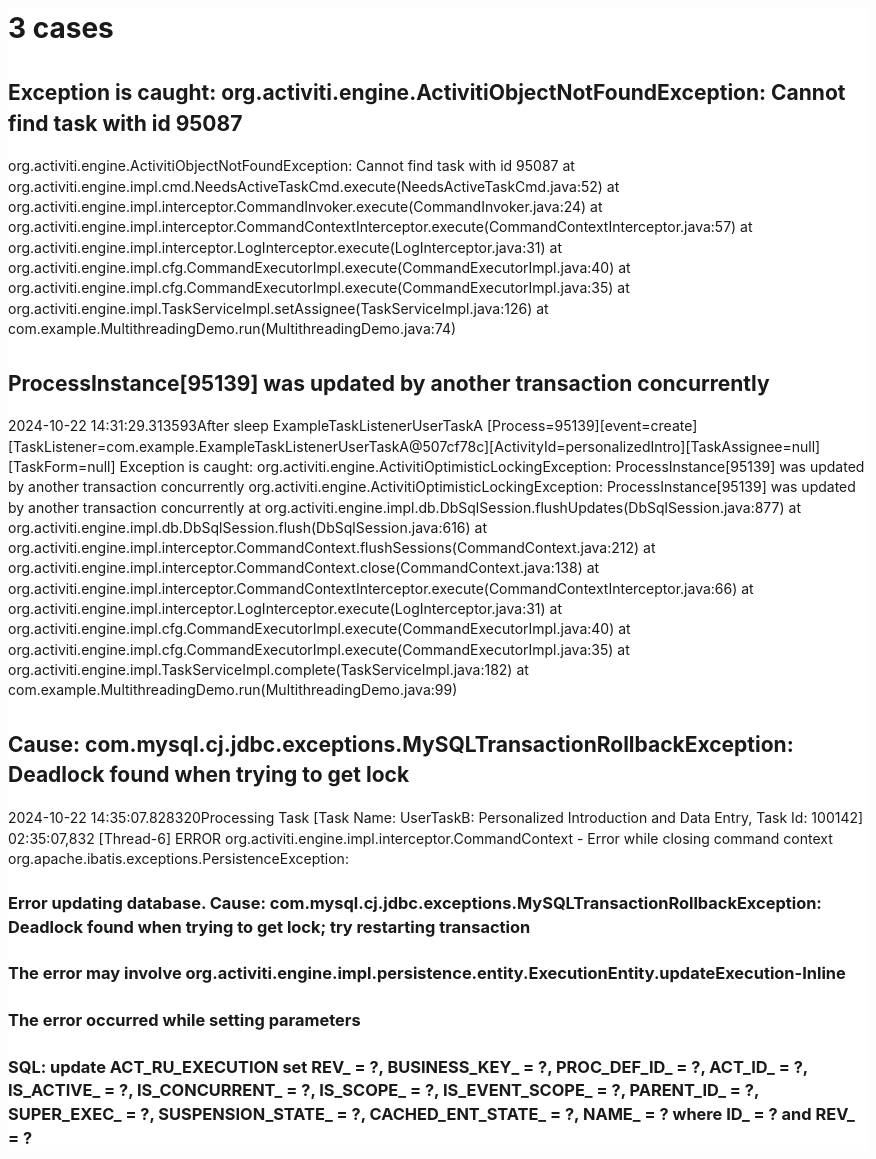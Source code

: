 # 3 cases
## Exception is caught: org.activiti.engine.ActivitiObjectNotFoundException: Cannot find task with id 95087
org.activiti.engine.ActivitiObjectNotFoundException: Cannot find task with id 95087
        at org.activiti.engine.impl.cmd.NeedsActiveTaskCmd.execute(NeedsActiveTaskCmd.java:52)
        at org.activiti.engine.impl.interceptor.CommandInvoker.execute(CommandInvoker.java:24)
        at org.activiti.engine.impl.interceptor.CommandContextInterceptor.execute(CommandContextInterceptor.java:57)
        at org.activiti.engine.impl.interceptor.LogInterceptor.execute(LogInterceptor.java:31)
        at org.activiti.engine.impl.cfg.CommandExecutorImpl.execute(CommandExecutorImpl.java:40)
        at org.activiti.engine.impl.cfg.CommandExecutorImpl.execute(CommandExecutorImpl.java:35)
        at org.activiti.engine.impl.TaskServiceImpl.setAssignee(TaskServiceImpl.java:126)
        at com.example.MultithreadingDemo.run(MultithreadingDemo.java:74)

## ProcessInstance[95139] was updated by another transaction concurrently
2024-10-22 14:31:29.313593After sleep ExampleTaskListenerUserTaskA [Process=95139][event=create][TaskListener=com.example.ExampleTaskListenerUserTaskA@507cf78c][ActivityId=personalizedIntro][TaskAssignee=null][TaskForm=null]
Exception is caught: org.activiti.engine.ActivitiOptimisticLockingException: ProcessInstance[95139] was updated by another transaction concurrently
org.activiti.engine.ActivitiOptimisticLockingException: ProcessInstance[95139] was updated by another transaction concurrently
        at org.activiti.engine.impl.db.DbSqlSession.flushUpdates(DbSqlSession.java:877)
        at org.activiti.engine.impl.db.DbSqlSession.flush(DbSqlSession.java:616)
        at org.activiti.engine.impl.interceptor.CommandContext.flushSessions(CommandContext.java:212)
        at org.activiti.engine.impl.interceptor.CommandContext.close(CommandContext.java:138)
        at org.activiti.engine.impl.interceptor.CommandContextInterceptor.execute(CommandContextInterceptor.java:66)
        at org.activiti.engine.impl.interceptor.LogInterceptor.execute(LogInterceptor.java:31)
        at org.activiti.engine.impl.cfg.CommandExecutorImpl.execute(CommandExecutorImpl.java:40)
        at org.activiti.engine.impl.cfg.CommandExecutorImpl.execute(CommandExecutorImpl.java:35)
        at org.activiti.engine.impl.TaskServiceImpl.complete(TaskServiceImpl.java:182)
        at com.example.MultithreadingDemo.run(MultithreadingDemo.java:99)

## Cause: com.mysql.cj.jdbc.exceptions.MySQLTransactionRollbackException: Deadlock found when trying to get lock
2024-10-22 14:35:07.828320Processing Task [Task Name: UserTaskB: Personalized Introduction and Data Entry, Task Id: 100142]
02:35:07,832 [Thread-6] ERROR org.activiti.engine.impl.interceptor.CommandContext  - Error while closing command context
org.apache.ibatis.exceptions.PersistenceException: 
### Error updating database.  Cause: com.mysql.cj.jdbc.exceptions.MySQLTransactionRollbackException: Deadlock found when trying to get lock; try restarting transaction
### The error may involve org.activiti.engine.impl.persistence.entity.ExecutionEntity.updateExecution-Inline
### The error occurred while setting parameters
### SQL: update ACT_RU_EXECUTION set       REV_ = ?,       BUSINESS_KEY_ = ?,       PROC_DEF_ID_ = ?,       ACT_ID_ = ?,       IS_ACTIVE_ = ?,       IS_CONCURRENT_ = ?,       IS_SCOPE_ = ?,       IS_EVENT_SCOPE_ = ?,       PARENT_ID_ = ?,       SUPER_EXEC_ = ?,       SUSPENSION_STATE_ = ?,       CACHED_ENT_STATE_ = ?,       NAME_ = ?     where ID_ = ?       and REV_ = ?